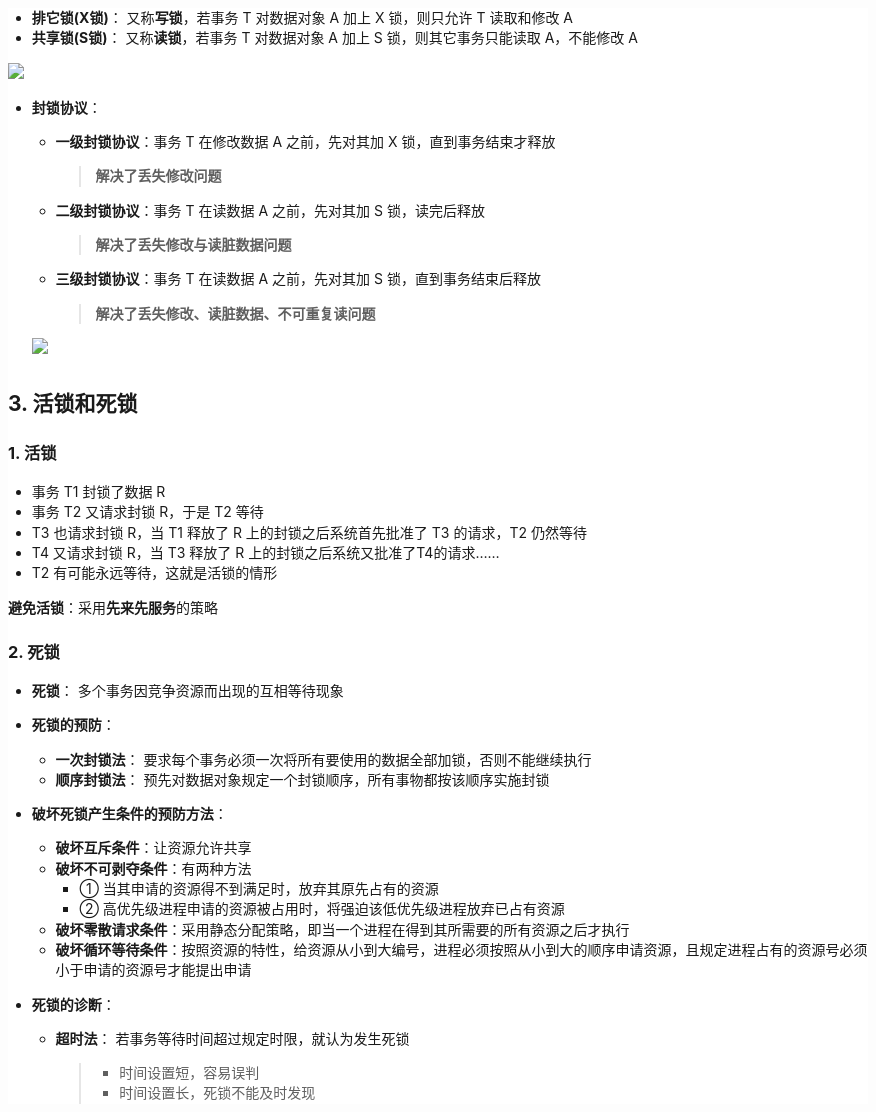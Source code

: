   - **排它锁(X锁)**： 又称**写锁**，若事务 T 对数据对象 A 加上 X 锁，则只允许 T 读取和修改 A
  - **共享锁(S锁)**： 又称**读锁**，若事务 T 对数据对象 A 加上 S 锁，则其它事务只能读取 A，不能修改 A

  ![](../pics/sql/9_2.png)

- **封锁协议**：

  - **一级封锁协议**：事务 T 在修改数据 A 之前，先对其加 X 锁，直到事务结束才释放

    > **解决了丢失修改问题**

  - **二级封锁协议**：事务 T 在读数据 A 之前，先对其加 S 锁，读完后释放

    > **解决了丢失修改与读脏数据问题**

  - **三级封锁协议**：事务 T 在读数据 A 之前，先对其加 S 锁，直到事务结束后释放

    > **解决了丢失修改、读脏数据、不可重复读问题**

  ![](../pics/sql/9_3.png)

## 3. 活锁和死锁

### 1. 活锁

- 事务 T1 封锁了数据 R
- 事务 T2 又请求封锁 R，于是 T2 等待
- T3 也请求封锁 R，当 T1 释放了 R 上的封锁之后系统首先批准了 T3 的请求，T2 仍然等待
- T4 又请求封锁 R，当 T3 释放了 R 上的封锁之后系统又批准了T4的请求……
- T2 有可能永远等待，这就是活锁的情形 

**避免活锁**：采用**先来先服务**的策略

### 2. 死锁

- **死锁**： 多个事务因竞争资源而出现的互相等待现象

- **死锁的预防**： 

  - **一次封锁法**： 要求每个事务必须一次将所有要使用的数据全部加锁，否则不能继续执行
  - **顺序封锁法**： 预先对数据对象规定一个封锁顺序，所有事物都按该顺序实施封锁

- **破坏死锁产生条件的预防方法**： 

  - **破坏互斥条件**：让资源允许共享
  - **破坏不可剥夺条件**：有两种方法
    - ① 当其申请的资源得不到满足时，放弃其原先占有的资源
    - ② 高优先级进程申请的资源被占用时，将强迫该低优先级进程放弃已占有资源
  - **破坏零散请求条件**：采用静态分配策略，即当一个进程在得到其所需要的所有资源之后才执行
  - **破坏循环等待条件**：按照资源的特性，给资源从小到大编号，进程必须按照从小到大的顺序申请资源，且规定进程占有的资源号必须小于申请的资源号才能提出申请

- **死锁的诊断**： 

  - **超时法**： 若事务等待时间超过规定时限，就认为发生死锁

    > - 时间设置短，容易误判
    > - 时间设置长，死锁不能及时发现
